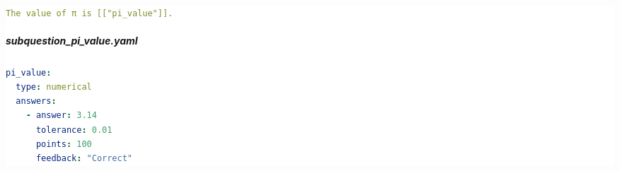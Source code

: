 ```yaml
The value of π is [["pi_value"]].
```

##### subquestion_pi_value.yaml

```yaml
pi_value:
  type: numerical
  answers:
    - answer: 3.14
      tolerance: 0.01
      points: 100
      feedback: "Correct"
```
